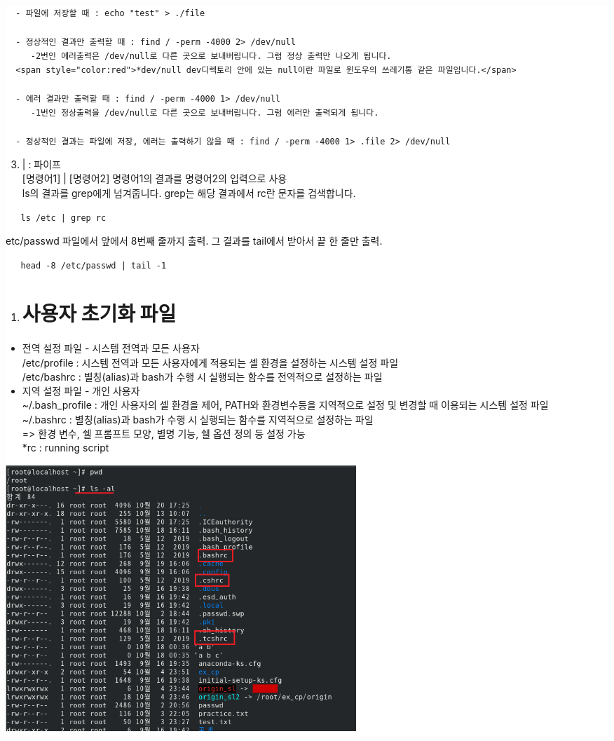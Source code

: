       - 파일에 저장할 때 : echo "test" > ./file   

      - 정상적인 결과만 출력할 때 : find / -perm -4000 2> /dev/null   
         -2번인 에러출력은 /dev/null로 다른 곳으로 보내버립니다. 그럼 정상 출력만 나오게 됩니다.   
      <span style="color:red">*dev/null dev디렉토리 안에 있는 null이란 파일로 윈도우의 쓰레기통 같은 파일입니다.</span>   

      - 에러 결과만 출력할 때 : find / -perm -4000 1> /dev/null   
         -1번인 정상출력을 /dev/null로 다른 곳으로 보내버립니다. 그럼 에러만 출력되게 됩니다.   

      - 정상적인 결과는 파일에 저장, 에러는 출력하기 않을 때 : find / -perm -4000 1> .file 2> /dev/null   

   3) | : 파이프   
   [명령어1] | [명령어2] 명령어1의 결과를 명령어2의 입력으로 사용   
   ls의 결과를 grep에게 넘겨줍니다. grep는 해당 결과에서 rc란 문자를 검색합니다.   
   ```   
      ls /etc | grep rc 
   ```   
   etc/passwd 파일에서 앞에서 8번째 줄까지 출력. 그 결과를 tail에서 받아서 끝 한 줄만 출력.   
   ```
      head -8 /etc/passwd | tail -1
   ```   

 1. # 사용자 초기화 파일   
   - 전역 설정 파일 - 시스템 전역과 모든 사용자   
   /etc/profile : 시스템 전역과 모든 사용자에게 적용되는 셀 환경을 설정하는 시스템 설정 파일   
   /etc/bashrc : 별칭(alias)과 bash가 수행 시 실행되는 함수를 전역적으로 설정하는 파일   
   - 지역 설정 파일 - 개인 사용자   
   ~/.bash_profile : 개인 사용자의 셀 환경을 제어, PATH와 환경변수등을 지역적으로 설정 및 변경할 때 이용되는 시스템 설정 파일   
   ~/.bashrc : 별칭(alias)과 bash가 수행 시 실행되는 함수를 지역적으로 설정하는 파일   
   => 환경 변수, 쉘 프롬프트 모양, 별명 기능, 쉘 옵션 정의 등 설정 가능   
   *rc : running script   
   <img src="../../imgs/ubuntu/rc_file.png" style="boder:3px solid black;boder-radius:9px;width:500px">   
